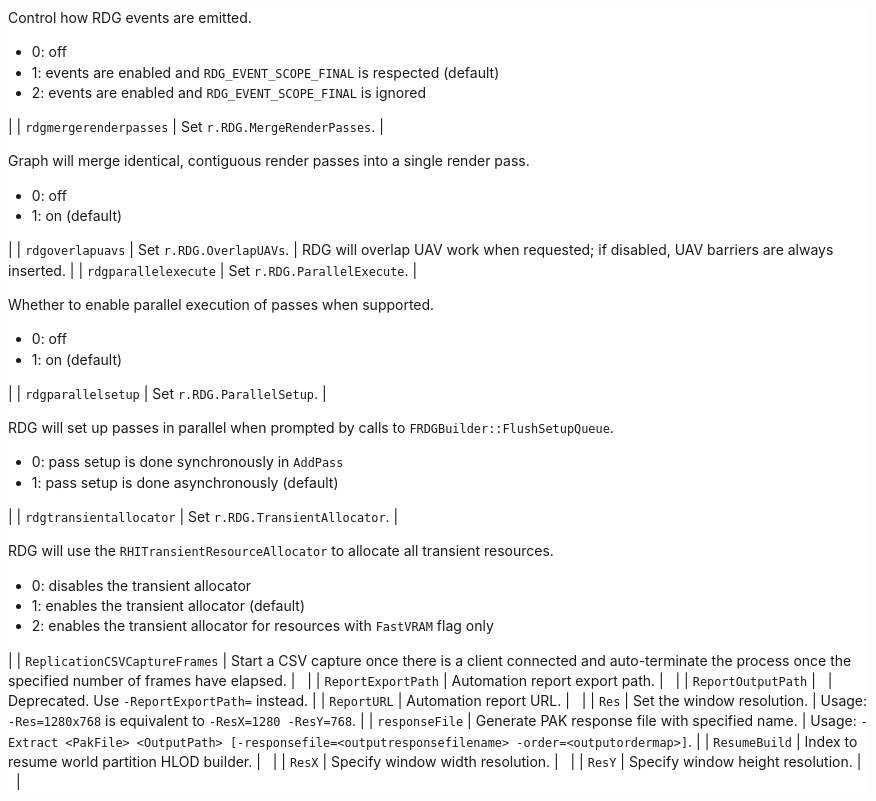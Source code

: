 Control how RDG events are emitted.

-   0: off
-   1: events are enabled and `RDG_EVENT_SCOPE_FINAL` is respected (default)
-   2: events are enabled and `RDG_EVENT_SCOPE_FINAL` is ignored



 |
| `rdgmergerenderpasses` | Set `r.RDG.MergeRenderPasses`. | 

Graph will merge identical, contiguous render passes into a single render pass.

-   0: off
-   1: on (default)



 |
| `rdgoverlapuavs` | Set `r.RDG.OverlapUAVs`. | RDG will overlap UAV work when requested; if disabled, UAV barriers are always inserted. |
| `rdgparallelexecute` | Set `r.RDG.ParallelExecute`. | 

Whether to enable parallel execution of passes when supported.

-   0: off
-   1: on (default)



 |
| `rdgparallelsetup` | Set `r.RDG.ParallelSetup`. | 

RDG will set up passes in parallel when prompted by calls to `FRDGBuilder::FlushSetupQueue`.

-   0: pass setup is done synchronously in `AddPass`
-   1: pass setup is done asynchronously (default)



 |
| `rdgtransientallocator` | Set `r.RDG.TransientAllocator`. | 

RDG will use the `RHITransientResourceAllocator` to allocate all transient resources.

-   0: disables the transient allocator
-   1: enables the transient allocator (default)
-   2: enables the transient allocator for resources with `FastVRAM` flag only



 |
| `ReplicationCSVCaptureFrames` | Start a CSV capture once there is a client connected and auto-terminate the process once the specified number of frames have elapsed. |   |
| `ReportExportPath` | Automation report export path. |   |
| `ReportOutputPath` |   | Deprecated. Use `-ReportExportPath=` instead. |
| `ReportURL` | Automation report URL. |   |
| `Res` | Set the window resolution. | Usage: `-Res=1280x768` is equivalent to `-ResX=1280 -ResY=768`. |
| `responseFile` | Generate PAK response file with specified name. | Usage: `-Extract <PakFile> <OutputPath> [-responsefile=<outputresponsefilename> -order=<outputordermap>]`. |
| `ResumeBuild` | Index to resume world partition HLOD builder. |   |
| `ResX` | Specify window width resolution. |   |
| `ResY` | Specify window height resolution. |   |